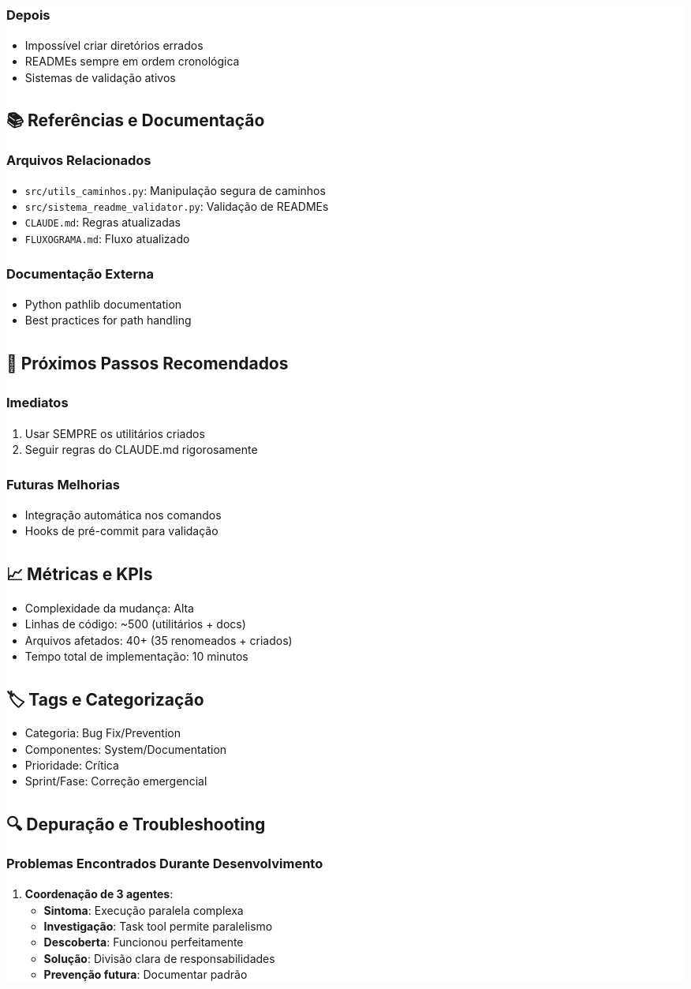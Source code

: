 ### Depois
- Impossível criar diretórios errados
- READMEs sempre em ordem cronológica
- Sistemas de validação ativos

## 📚 Referências e Documentação
### Arquivos Relacionados
- `src/utils_caminhos.py`: Manipulação segura de caminhos
- `src/sistema_readme_validator.py`: Validação de READMEs
- `CLAUDE.md`: Regras atualizadas
- `FLUXOGRAMA.md`: Fluxo atualizado

### Documentação Externa
- Python pathlib documentation
- Best practices for path handling

## 🚀 Próximos Passos Recomendados
### Imediatos
1. Usar SEMPRE os utilitários criados
2. Seguir regras do CLAUDE.md rigorosamente

### Futuras Melhorias
- Integração automática nos comandos
- Hooks de pré-commit para validação

## 📈 Métricas e KPIs
- Complexidade da mudança: Alta
- Linhas de código: ~500 (utilitários + docs)
- Arquivos afetados: 40+ (35 renomeados + criados)
- Tempo total de implementação: 10 minutos

## 🏷️ Tags e Categorização
- Categoria: Bug Fix/Prevention
- Componentes: System/Documentation
- Prioridade: Crítica
- Sprint/Fase: Correção emergencial

## 🔍 Depuração e Troubleshooting 
### Problemas Encontrados Durante Desenvolvimento
1. **Coordenação de 3 agentes**:
   - **Sintoma**: Execução paralela complexa
   - **Investigação**: Task tool permite paralelismo
   - **Descoberta**: Funcionou perfeitamente
   - **Solução**: Divisão clara de responsabilidades
   - **Prevenção futura**: Documentar padrão
